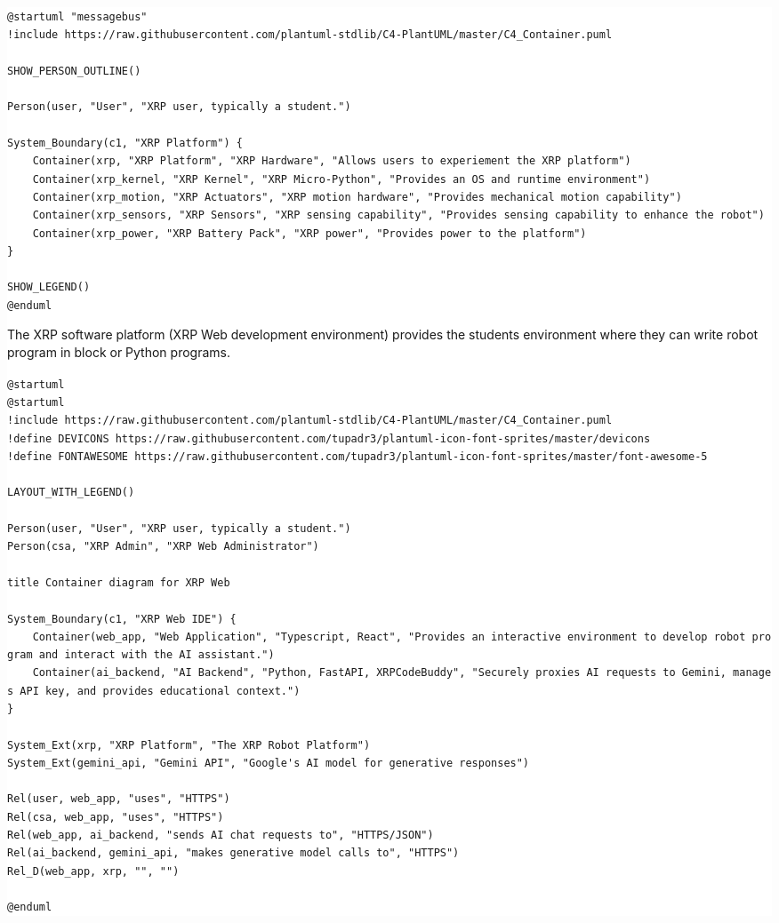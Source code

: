 ```plantuml
@startuml "messagebus"
!include https://raw.githubusercontent.com/plantuml-stdlib/C4-PlantUML/master/C4_Container.puml

SHOW_PERSON_OUTLINE()

Person(user, "User", "XRP user, typically a student.")

System_Boundary(c1, "XRP Platform") {
    Container(xrp, "XRP Platform", "XRP Hardware", "Allows users to experiement the XRP platform")
    Container(xrp_kernel, "XRP Kernel", "XRP Micro-Python", "Provides an OS and runtime environment")
    Container(xrp_motion, "XRP Actuators", "XRP motion hardware", "Provides mechanical motion capability")
    Container(xrp_sensors, "XRP Sensors", "XRP sensing capability", "Provides sensing capability to enhance the robot")
    Container(xrp_power, "XRP Battery Pack", "XRP power", "Provides power to the platform")
}

SHOW_LEGEND()
@enduml
```

The XRP software platform (XRP Web development environment) provides the students environment where they can write robot program in block or Python programs.

```plantuml
@startuml
@startuml
!include https://raw.githubusercontent.com/plantuml-stdlib/C4-PlantUML/master/C4_Container.puml
!define DEVICONS https://raw.githubusercontent.com/tupadr3/plantuml-icon-font-sprites/master/devicons
!define FONTAWESOME https://raw.githubusercontent.com/tupadr3/plantuml-icon-font-sprites/master/font-awesome-5

LAYOUT_WITH_LEGEND()

Person(user, "User", "XRP user, typically a student.")
Person(csa, "XRP Admin", "XRP Web Administrator")

title Container diagram for XRP Web

System_Boundary(c1, "XRP Web IDE") {
    Container(web_app, "Web Application", "Typescript, React", "Provides an interactive environment to develop robot program and interact with the AI assistant.")
    Container(ai_backend, "AI Backend", "Python, FastAPI, XRPCodeBuddy", "Securely proxies AI requests to Gemini, manages API key, and provides educational context.")
}

System_Ext(xrp, "XRP Platform", "The XRP Robot Platform")
System_Ext(gemini_api, "Gemini API", "Google's AI model for generative responses")

Rel(user, web_app, "uses", "HTTPS")
Rel(csa, web_app, "uses", "HTTPS")
Rel(web_app, ai_backend, "sends AI chat requests to", "HTTPS/JSON")
Rel(ai_backend, gemini_api, "makes generative model calls to", "HTTPS")
Rel_D(web_app, xrp, "", "")

@enduml
```

